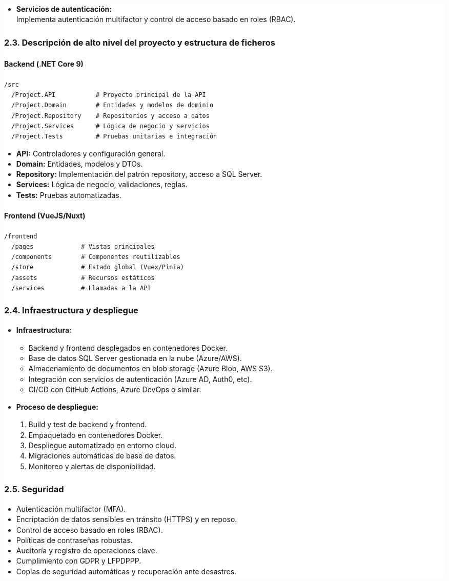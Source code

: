 - **Servicios de autenticación:**  
  Implementa autenticación multifactor y control de acceso basado en roles (RBAC).

### **2.3. Descripción de alto nivel del proyecto y estructura de ficheros**

#### Backend (.NET Core 9)

```
/src
  /Project.API           # Proyecto principal de la API
  /Project.Domain        # Entidades y modelos de dominio
  /Project.Repository    # Repositorios y acceso a datos
  /Project.Services      # Lógica de negocio y servicios
  /Project.Tests         # Pruebas unitarias e integración
```
- **API:** Controladores y configuración general.
- **Domain:** Entidades, modelos y DTOs.
- **Repository:** Implementación del patrón repository, acceso a SQL Server.
- **Services:** Lógica de negocio, validaciones, reglas.
- **Tests:** Pruebas automatizadas.

#### Frontend (VueJS/Nuxt)

```
/frontend
  /pages             # Vistas principales
  /components        # Componentes reutilizables
  /store             # Estado global (Vuex/Pinia)
  /assets            # Recursos estáticos
  /services          # Llamadas a la API
```

### **2.4. Infraestructura y despliegue**

- **Infraestructura:**  
  - Backend y frontend desplegados en contenedores Docker.
  - Base de datos SQL Server gestionada en la nube (Azure/AWS).
  - Almacenamiento de documentos en blob storage (Azure Blob, AWS S3).
  - Integración con servicios de autenticación (Azure AD, Auth0, etc).
  - CI/CD con GitHub Actions, Azure DevOps o similar.

- **Proceso de despliegue:**  
  1. Build y test de backend y frontend.
  2. Empaquetado en contenedores Docker.
  3. Despliegue automatizado en entorno cloud.
  4. Migraciones automáticas de base de datos.
  5. Monitoreo y alertas de disponibilidad.

### **2.5. Seguridad**

- Autenticación multifactor (MFA).
- Encriptación de datos sensibles en tránsito (HTTPS) y en reposo.
- Control de acceso basado en roles (RBAC).
- Políticas de contraseñas robustas.
- Auditoría y registro de operaciones clave.
- Cumplimiento con GDPR y LFPDPPP.
- Copias de seguridad automáticas y recuperación ante desastres.
